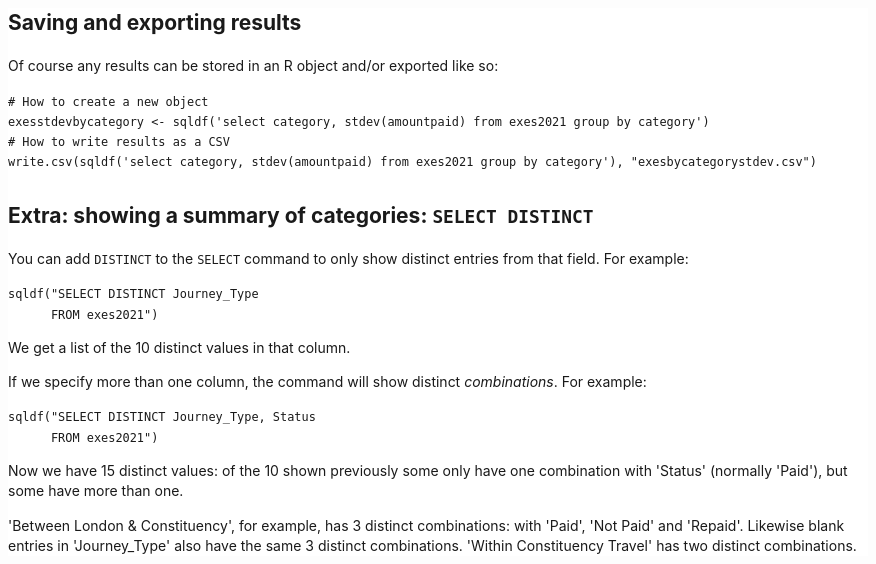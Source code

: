
## Saving and exporting results

Of course any results can be stored in an R object and/or exported like so:

```{r}
# How to create a new object
exesstdevbycategory <- sqldf('select category, stdev(amountpaid) from exes2021 group by category')
# How to write results as a CSV
write.csv(sqldf('select category, stdev(amountpaid) from exes2021 group by category'), "exesbycategorystdev.csv")
```


## Extra: showing a summary of categories: `SELECT DISTINCT`

You can add `DISTINCT` to the `SELECT` command to only show distinct entries from that field. For example:

```{r}
sqldf("SELECT DISTINCT Journey_Type 
      FROM exes2021")
```

We get a list of the 10 distinct values in that column.

If we specify more than one column, the command will show distinct *combinations*. For example:

```{r}
sqldf("SELECT DISTINCT Journey_Type, Status 
      FROM exes2021")
```

Now we have 15 distinct values: of the 10 shown previously some only have one combination with 'Status' (normally 'Paid'), but some have more than one. 

'Between London & Constituency', for example, has 3 distinct combinations: with 'Paid', 'Not Paid' and 'Repaid'. Likewise blank entries in 'Journey_Type' also have the same 3 distinct combinations. 'Within Constituency Travel' has two distinct combinations. 
